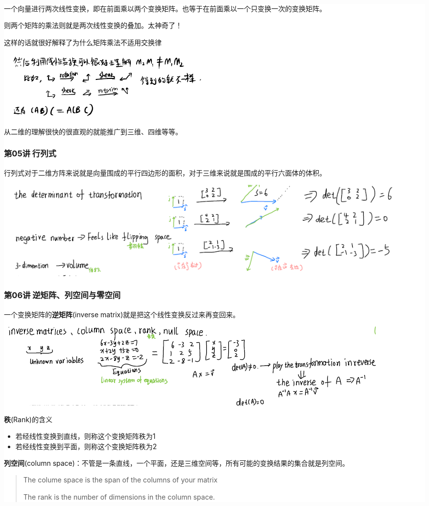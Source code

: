 一个向量进行两次线性变换，即在前面乘以两个变换矩阵。也等于在前面乘以一个只变换一次的变换矩阵。

则两个矩阵的乘法则就是两次线性变换的叠加。太神奇了！

这样的话就很好解释了为什么矩阵乘法不适用交换律

![](/images/posts/2019-08-07/jiaohuanlv.png)

从二维的理解很快的很直观的就能推广到三维、四维等等。

### 第05讲 行列式

行列式对于二维方阵来说就是向量围成的平行四边形的面积，对于三维来说就是围成的平行六面体的体积。

![](/images/posts/2019-08-07/deteminant.png)

### 第06讲 逆矩阵、列空间与零空间

一个变换矩阵的**逆矩阵**(inverse matrix)就是把这个线性变换反过来再变回来。

![](/images/posts/2019-08-07/inverse.png)

**秩**(Rank)的含义

- 若经线性变换到直线，则称这个变换矩阵秩为1
- 若经线性变换到平面，则称这个变换矩阵秩为2

**列空间**(column space)：不管是一条直线，一个平面，还是三维空间等，所有可能的变换结果的集合就是列空间。

> The colume space is the span of the columns of your matrix
>
> The rank is the number of dimensions in the column space.
